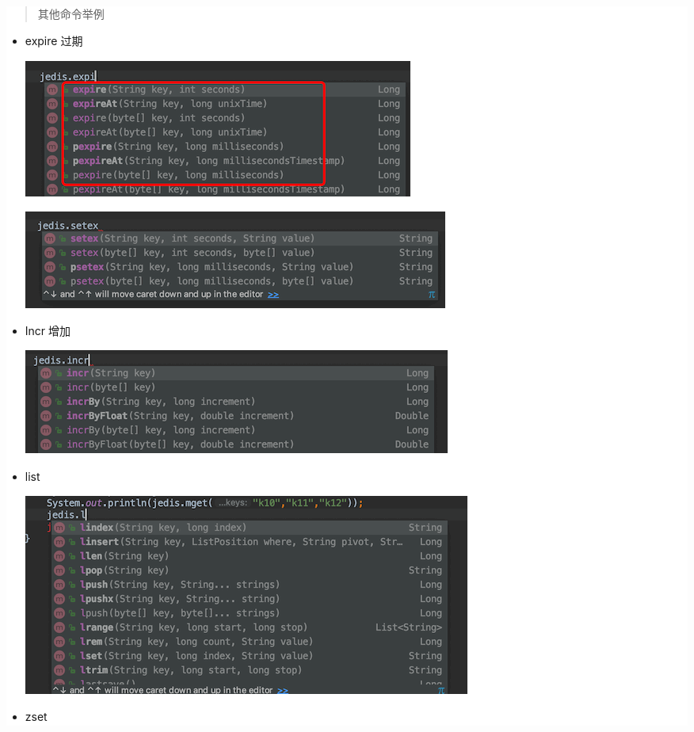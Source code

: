 > 其他命令举例

- expire 过期

  ![](/assets/images/2020/redis/jedis/expire.gif)

  ![](/assets/images/2020/redis/jedis/setex.gif)

- Incr 增加

  ![](/assets/images/2020/redis/jedis/incr.gif)

- list

  ![](/assets/images/2020/redis/jedis/list.gif)

- zset
